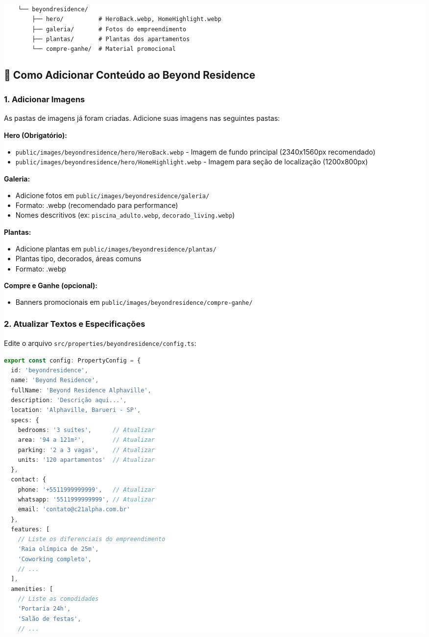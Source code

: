 ```
    └── beyondresidence/
        ├── hero/          # HeroBack.webp, HomeHighlight.webp
        ├── galeria/       # Fotos do empreendimento
        ├── plantas/       # Plantas dos apartamentos
        └── compre-ganhe/  # Material promocional
```

## 🎨 Como Adicionar Conteúdo ao Beyond Residence

### 1. Adicionar Imagens

As pastas de imagens já foram criadas. Adicione suas imagens nas seguintes pastas:

**Hero (Obrigatório):**
- `public/images/beyondresidence/hero/HeroBack.webp` - Imagem de fundo principal (2340x1560px recomendado)
- `public/images/beyondresidence/hero/HomeHighlight.webp` - Imagem para seção de localização (1200x800px)

**Galeria:**
- Adicione fotos em `public/images/beyondresidence/galeria/`
- Formato: .webp (recomendado para performance)
- Nomes descritivos (ex: `piscina_adulto.webp`, `decorado_living.webp`)

**Plantas:**
- Adicione plantas em `public/images/beyondresidence/plantas/`
- Plantas tipo, decorados, áreas comuns
- Formato: .webp

**Compre e Ganhe (opcional):**
- Banners promocionais em `public/images/beyondresidence/compre-ganhe/`

### 2. Atualizar Textos e Especificações

Edite o arquivo `src/properties/beyondresidence/config.ts`:

```typescript
export const config: PropertyConfig = {
  id: 'beyondresidence',
  name: 'Beyond Residence',
  fullName: 'Beyond Residence Alphaville',
  description: 'Descrição aqui...',
  location: 'Alphaville, Barueri - SP',
  specs: {
    bedrooms: '3 suítes',      // Atualizar
    area: '94 a 121m²',        // Atualizar
    parking: '2 a 3 vagas',    // Atualizar
    units: '120 apartamentos'  // Atualizar
  },
  contact: {
    phone: '+5511999999999',   // Atualizar
    whatsapp: '5511999999999', // Atualizar
    email: 'contato@c21alpha.com.br'
  },
  features: [
    // Liste os diferenciais do empreendimento
    'Raia olímpica de 25m',
    'Coworking completo',
    // ...
  ],
  amenities: [
    // Liste as comodidades
    'Portaria 24h',
    'Salão de festas',
    // ...
```